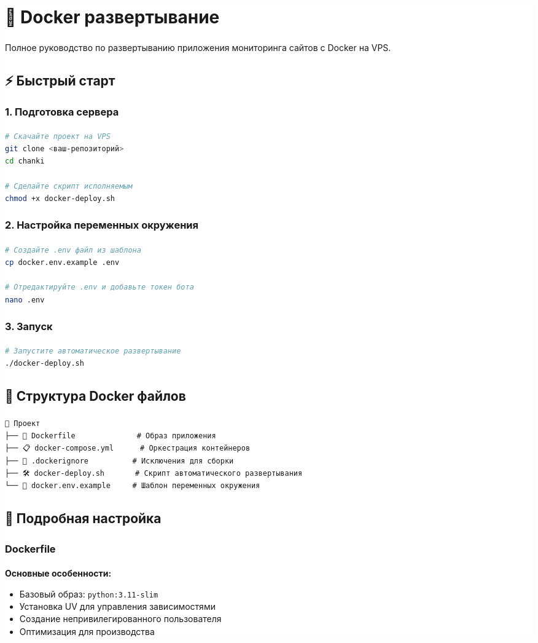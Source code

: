 # 🐳 Docker развертывание

Полное руководство по развертыванию приложения мониторинга сайтов с Docker на VPS.

## ⚡ Быстрый старт

### 1. Подготовка сервера
```bash
# Скачайте проект на VPS
git clone <ваш-репозиторий>
cd chanki

# Сделайте скрипт исполняемым
chmod +x docker-deploy.sh
```

### 2. Настройка переменных окружения
```bash
# Создайте .env файл из шаблона
cp docker.env.example .env

# Отредактируйте .env и добавьте токен бота
nano .env
```

### 3. Запуск
```bash
# Запустите автоматическое развертывание
./docker-deploy.sh
```

## 📁 Структура Docker файлов

```
📁 Проект
├── 🐳 Dockerfile              # Образ приложения
├── 📋 docker-compose.yml      # Оркестрация контейнеров
├── 🚫 .dockerignore          # Исключения для сборки
├── 🛠️ docker-deploy.sh       # Скрипт автоматического развертывания
└── 📄 docker.env.example     # Шаблон переменных окружения
```

## 🔧 Подробная настройка

### Dockerfile

**Основные особенности:**
- Базовый образ: `python:3.11-slim`
- Установка UV для управления зависимостями
- Создание непривилегированного пользователя
- Оптимизация для производства
